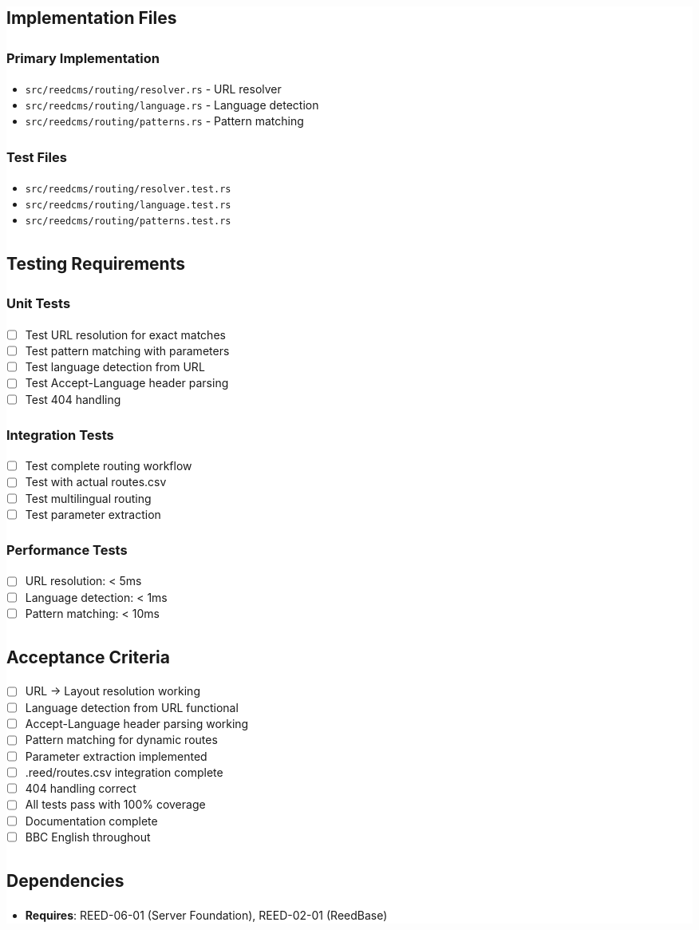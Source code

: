 ## Implementation Files

### Primary Implementation
- `src/reedcms/routing/resolver.rs` - URL resolver
- `src/reedcms/routing/language.rs` - Language detection
- `src/reedcms/routing/patterns.rs` - Pattern matching

### Test Files
- `src/reedcms/routing/resolver.test.rs`
- `src/reedcms/routing/language.test.rs`
- `src/reedcms/routing/patterns.test.rs`

## Testing Requirements

### Unit Tests
- [ ] Test URL resolution for exact matches
- [ ] Test pattern matching with parameters
- [ ] Test language detection from URL
- [ ] Test Accept-Language header parsing
- [ ] Test 404 handling

### Integration Tests
- [ ] Test complete routing workflow
- [ ] Test with actual routes.csv
- [ ] Test multilingual routing
- [ ] Test parameter extraction

### Performance Tests
- [ ] URL resolution: < 5ms
- [ ] Language detection: < 1ms
- [ ] Pattern matching: < 10ms

## Acceptance Criteria
- [ ] URL → Layout resolution working
- [ ] Language detection from URL functional
- [ ] Accept-Language header parsing working
- [ ] Pattern matching for dynamic routes
- [ ] Parameter extraction implemented
- [ ] .reed/routes.csv integration complete
- [ ] 404 handling correct
- [ ] All tests pass with 100% coverage
- [ ] Documentation complete
- [ ] BBC English throughout

## Dependencies
- **Requires**: REED-06-01 (Server Foundation), REED-02-01 (ReedBase)
